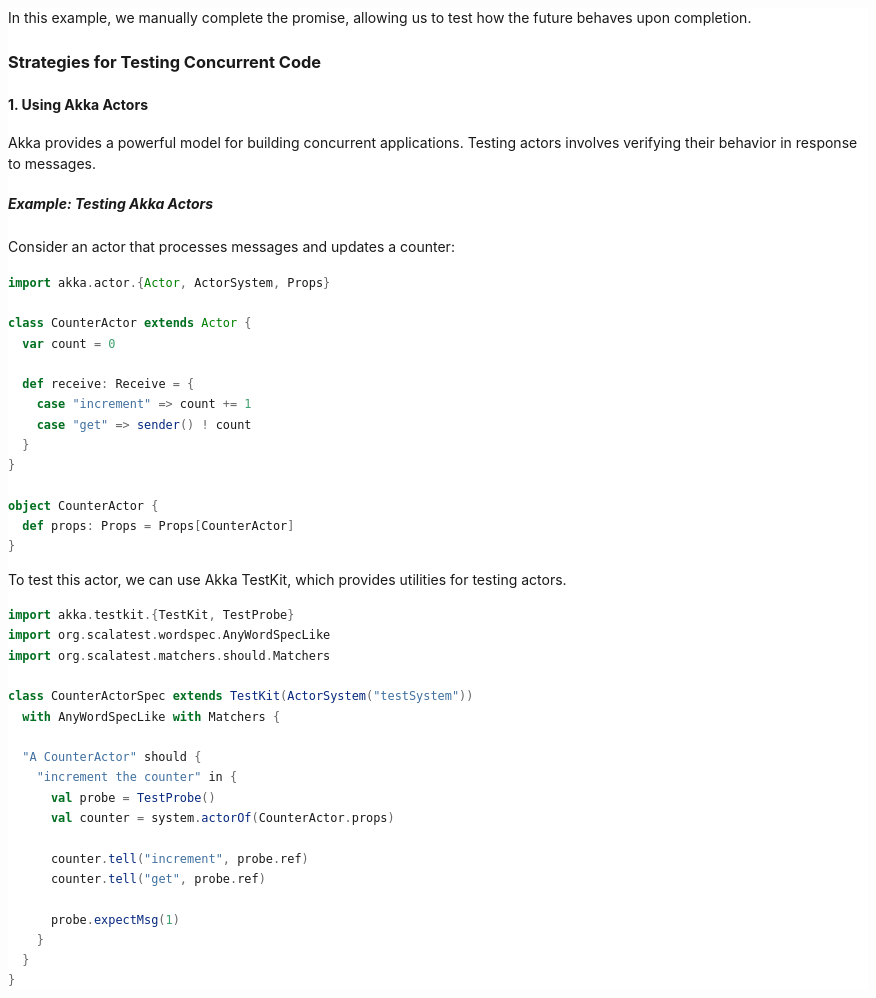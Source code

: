 In this example, we manually complete the promise, allowing us to test how the future behaves upon completion.

### Strategies for Testing Concurrent Code

#### 1. Using Akka Actors

Akka provides a powerful model for building concurrent applications. Testing actors involves verifying their behavior in response to messages.

##### Example: Testing Akka Actors

Consider an actor that processes messages and updates a counter:

```scala
import akka.actor.{Actor, ActorSystem, Props}

class CounterActor extends Actor {
  var count = 0

  def receive: Receive = {
    case "increment" => count += 1
    case "get" => sender() ! count
  }
}

object CounterActor {
  def props: Props = Props[CounterActor]
}
```

To test this actor, we can use Akka TestKit, which provides utilities for testing actors.

```scala
import akka.testkit.{TestKit, TestProbe}
import org.scalatest.wordspec.AnyWordSpecLike
import org.scalatest.matchers.should.Matchers

class CounterActorSpec extends TestKit(ActorSystem("testSystem"))
  with AnyWordSpecLike with Matchers {

  "A CounterActor" should {
    "increment the counter" in {
      val probe = TestProbe()
      val counter = system.actorOf(CounterActor.props)

      counter.tell("increment", probe.ref)
      counter.tell("get", probe.ref)

      probe.expectMsg(1)
    }
  }
}
```
